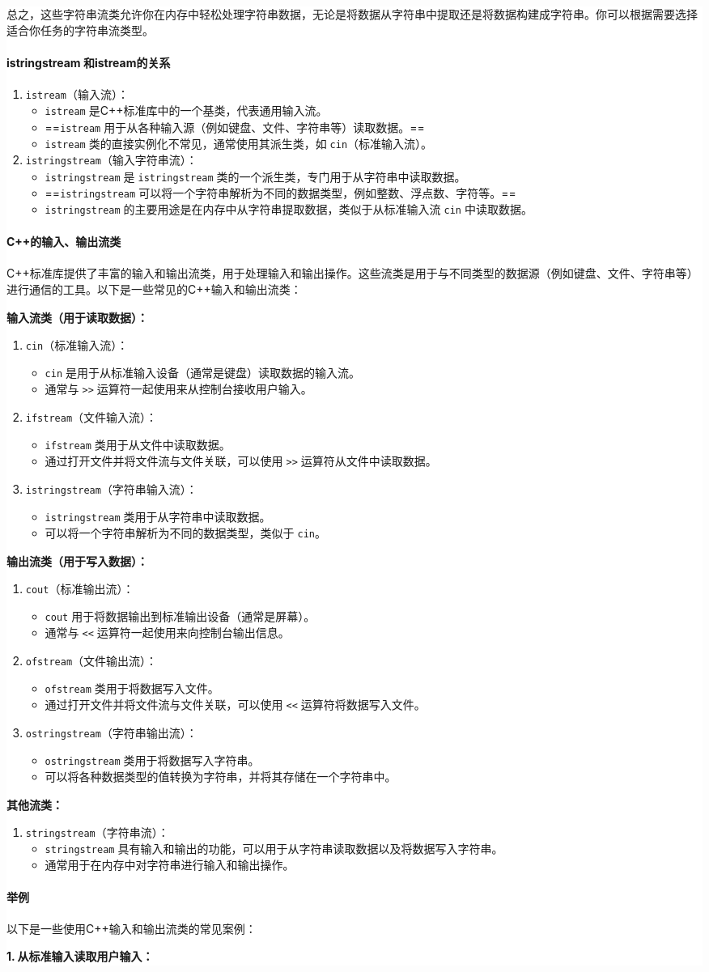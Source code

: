总之，这些字符串流类允许你在内存中轻松处理字符串数据，无论是将数据从字符串中提取还是将数据构建成字符串。你可以根据需要选择适合你任务的字符串流类型。



#### istringstream 和istream的关系

1. `istream`（输入流）：
	- `istream` 是C++标准库中的一个基类，代表通用输入流。
	- ==`istream` 用于从各种输入源（例如键盘、文件、字符串等）读取数据。==
	- `istream` 类的直接实例化不常见，通常使用其派生类，如 `cin`（标准输入流）。
2. `istringstream`（输入字符串流）：
	- `istringstream` 是 `istringstream` 类的一个派生类，专门用于从字符串中读取数据。
	- ==`istringstream` 可以将一个字符串解析为不同的数据类型，例如整数、浮点数、字符等。==
	- `istringstream` 的主要用途是在内存中从字符串提取数据，类似于从标准输入流 `cin` 中读取数据。

#### C++的输入、输出流类

C++标准库提供了丰富的输入和输出流类，用于处理输入和输出操作。这些流类是用于与不同类型的数据源（例如键盘、文件、字符串等）进行通信的工具。以下是一些常见的C++输入和输出流类：

**输入流类（用于读取数据）：**

1. `cin`（标准输入流）：
   - `cin` 是用于从标准输入设备（通常是键盘）读取数据的输入流。
   - 通常与 `>>` 运算符一起使用来从控制台接收用户输入。

2. `ifstream`（文件输入流）：
   - `ifstream` 类用于从文件中读取数据。
   - 通过打开文件并将文件流与文件关联，可以使用 `>>` 运算符从文件中读取数据。

3. `istringstream`（字符串输入流）：
   - `istringstream` 类用于从字符串中读取数据。
   - 可以将一个字符串解析为不同的数据类型，类似于 `cin`。

**输出流类（用于写入数据）：**

1. `cout`（标准输出流）：
   - `cout` 用于将数据输出到标准输出设备（通常是屏幕）。
   - 通常与 `<<` 运算符一起使用来向控制台输出信息。

2. `ofstream`（文件输出流）：
   - `ofstream` 类用于将数据写入文件。
   - 通过打开文件并将文件流与文件关联，可以使用 `<<` 运算符将数据写入文件。

3. `ostringstream`（字符串输出流）：
   - `ostringstream` 类用于将数据写入字符串。
   - 可以将各种数据类型的值转换为字符串，并将其存储在一个字符串中。

**其他流类：**

1. `stringstream`（字符串流）：
   - `stringstream` 具有输入和输出的功能，可以用于从字符串读取数据以及将数据写入字符串。
   - 通常用于在内存中对字符串进行输入和输出操作。

#### 举例

以下是一些使用C++输入和输出流类的常见案例：

**1. 从标准输入读取用户输入：**

